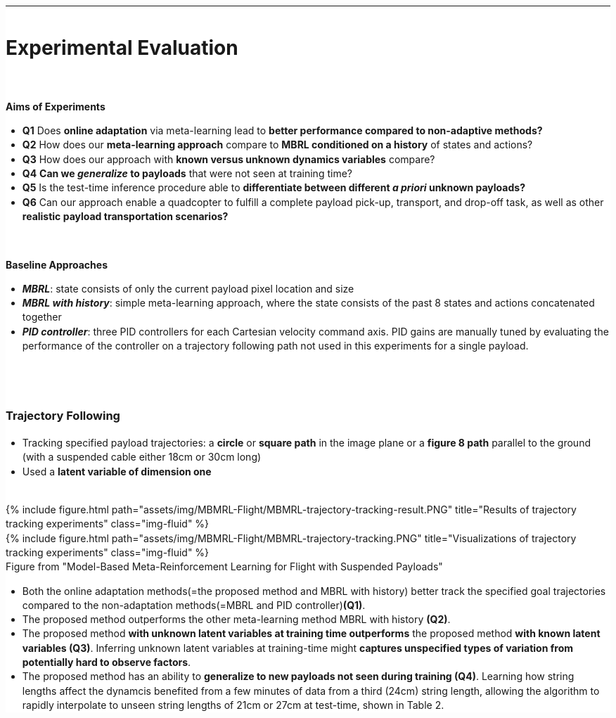 --------

# Experimental Evaluation
<br/>

**Aims of Experiments**
- **Q1** Does **online adaptation** via meta-learning lead to **better performance compared to non-adaptive methods?**
- **Q2** How does our **meta-learning approach** compare to **MBRL conditioned on a history** of states and actions?
- **Q3** How does our approach with **known versus unknown dynamics variables** compare?
- **Q4** **Can we *generalize* to payloads** that were not seen at training time?
- **Q5** Is the test-time inference procedure able to **differentiate between different *a priori* unknown payloads?**
- **Q6** Can our approach enable a quadcopter to fulfill a complete payload pick-up, transport, and drop-off task, as well as other **realistic payload transportation scenarios?**

<br/>

**Baseline Approaches**
- ***MBRL***: state consists of only the current payload pixel location and size
- ***MBRL with history***: simple meta-learning approach, where the state consists of the past 8 states and actions concatenated together
- ***PID controller***: three PID controllers for each Cartesian velocity command axis. PID gains are manually tuned by evaluating the performance of the controller on a trajectory following path not used in this experiments for a single payload.

<br/>
<br/>

### Trajectory Following

- Tracking specified payload trajectories: a **circle** or **square path** in the image plane or a **figure 8 path** parallel to the ground (with a suspended cable either 18cm or 30cm long)
- Used a **latent variable of dimension one**

<br/>
<div class="row justify-content-center">
    <div class="col-8">
        {% include figure.html path="assets/img/MBMRL-Flight/MBMRL-trajectory-tracking-result.PNG" title="Results of trajectory tracking experiments" class="img-fluid" %}
    </div>
    <div class="col-4">
        {% include figure.html path="assets/img/MBMRL-Flight/MBMRL-trajectory-tracking.PNG" title="Visualizations of trajectory tracking experiments" class="img-fluid" %}
    </div>
</div>
<div class="caption">
    Figure from "Model-Based Meta-Reinforcement Learning for Flight with Suspended Payloads"
</div>

- Both the online adaptation methods(=the proposed method and MBRL with history) better track the specified goal trajectories compared to the non-adaptation methods(=MBRL and PID controller)**(Q1)**.
- The proposed method outperforms the other meta-learning method MBRL with history **(Q2)**.
- The proposed method **with unknown latent variables at training time outperforms** the proposed method **with known latent variables (Q3)**. Inferring unknown latent variables at training-time might **captures unspecified types of variation from potentially hard to observe factors**.
- The proposed method has an ability to **generalize to new payloads not seen during training (Q4)**. Learning how string lengths affect the dynamcis benefited from a few minutes of data from a third (24cm) string length, allowing the algorithm to rapidly interpolate to unseen string lengths of 21cm or 27cm at test-time, shown in Table 2.
